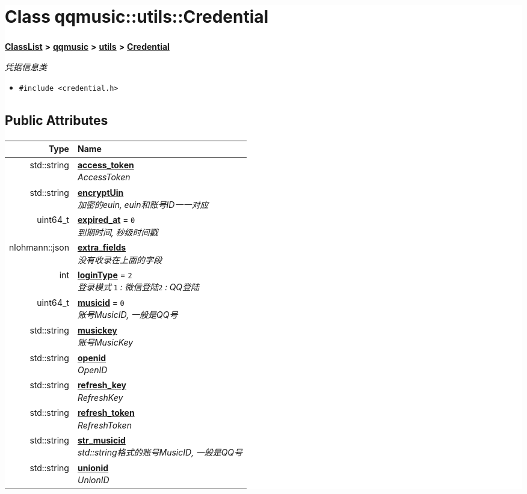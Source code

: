 

# Class qqmusic::utils::Credential



[**ClassList**](annotated.md) **>** [**qqmusic**](namespaceqqmusic.md) **>** [**utils**](namespaceqqmusic_1_1utils.md) **>** [**Credential**](classqqmusic_1_1utils_1_1Credential.md)



_凭据信息类_ 

* `#include <credential.h>`





















## Public Attributes

| Type | Name |
| ---: | :--- |
|  std::string | [**access\_token**](#variable-access_token)  <br>_AccessToken_  |
|  std::string | [**encryptUin**](#variable-encryptuin)  <br>_加密的euin, euin和账号ID一一对应_  |
|  uint64\_t | [**expired\_at**](#variable-expired_at)   = `0`<br>_到期时间, 秒级时间戳_  |
|  nlohmann::json | [**extra\_fields**](#variable-extra_fields)  <br>_没有收录在上面的字段_  |
|  int | [**loginType**](#variable-logintype)   = `2`<br>_登录模式_ `1` _: 微信登陆_`2` _: QQ登陆_ |
|  uint64\_t | [**musicid**](#variable-musicid)   = `0`<br>_账号MusicID, 一般是QQ号_  |
|  std::string | [**musickey**](#variable-musickey)  <br>_账号MusicKey_  |
|  std::string | [**openid**](#variable-openid)  <br>_OpenID_  |
|  std::string | [**refresh\_key**](#variable-refresh_key)  <br>_RefreshKey_  |
|  std::string | [**refresh\_token**](#variable-refresh_token)  <br>_RefreshToken_  |
|  std::string | [**str\_musicid**](#variable-str_musicid)  <br>_std::string格式的账号MusicID, 一般是QQ号_  |
|  std::string | [**unionid**](#variable-unionid)  <br>_UnionID_  |




